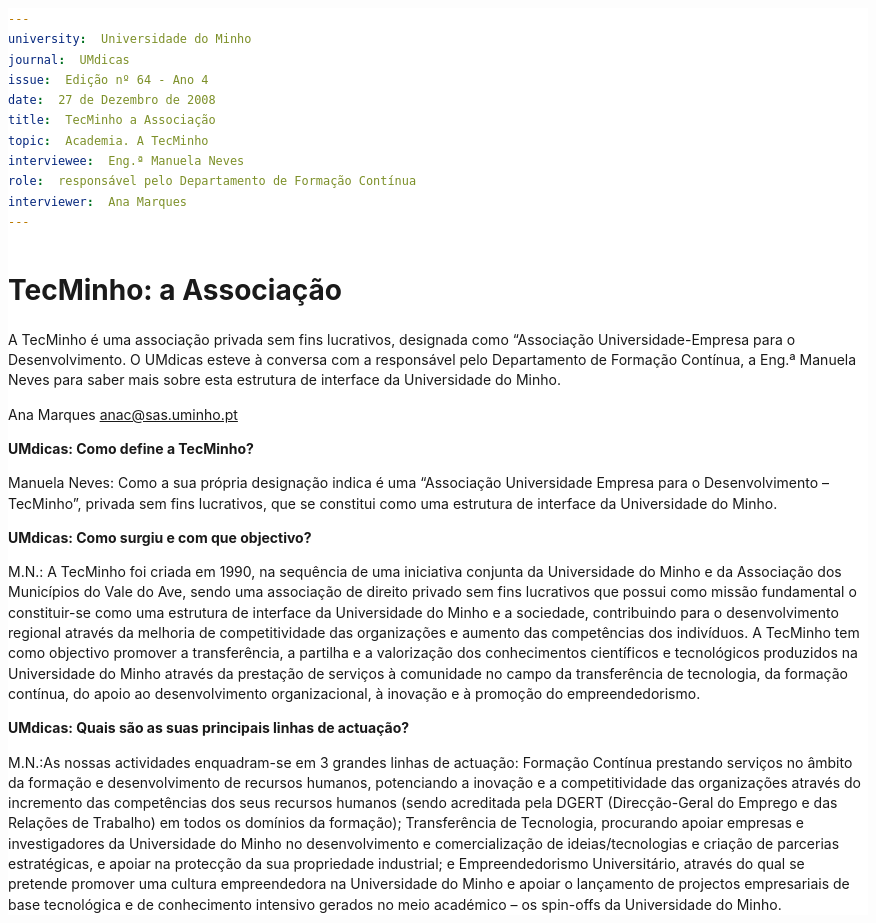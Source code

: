 ```yaml
---
university:  Universidade do Minho
journal:  UMdicas
issue:  Edição nº 64 - Ano 4
date:  27 de Dezembro de 2008
title:  TecMinho a Associação
topic:  Academia. A TecMinho
interviewee:  Eng.ª Manuela Neves
role:  responsável pelo Departamento de Formação Contínua
interviewer:  Ana Marques
--- 
```


# TecMinho: a Associação 

A TecMinho é uma associação privada sem fins lucrativos, designada como “Associação Universidade-Empresa para o Desenvolvimento. O UMdicas esteve à conversa com a responsável pelo Departamento de Formação Contínua, a Eng.ª Manuela Neves para saber mais sobre esta estrutura de interface da Universidade do Minho.
 
Ana Marques anac@sas.uminho.pt 


**UMdicas: Como define a TecMinho?**

Manuela Neves: Como a sua própria designação indica é uma “Associação Universidade Empresa para o Desenvolvimento – TecMinho”, privada sem fins lucrativos, que se constitui como uma estrutura de interface da Universidade do Minho.
 

**UMdicas: Como surgiu e com que objectivo?**

M.N.: A TecMinho foi criada em 1990, na sequência de uma iniciativa conjunta da Universidade do Minho e da Associação dos Municípios do Vale do Ave, sendo uma associação de direito privado sem fins lucrativos que possui como missão fundamental o constituir-se como uma estrutura de interface da Universidade do Minho e a sociedade, contribuindo para o desenvolvimento regional através da melhoria de competitividade das organizações e aumento das competências dos indivíduos.
A TecMinho tem como objectivo promover a transferência, a partilha e a valorização dos conhecimentos científicos e tecnológicos produzidos na Universidade do Minho através da prestação de serviços à comunidade no campo da transferência de tecnologia, da formação contínua, do apoio ao desenvolvimento organizacional, à inovação e à promoção do empreendedorismo.
 

**UMdicas: Quais são as suas principais linhas de actuação?**

M.N.:As nossas actividades enquadram-se em 3 grandes linhas de actuação: Formação Contínua prestando serviços no âmbito da formação e desenvolvimento de recursos humanos, potenciando a inovação e a competitividade das organizações através do incremento das competências dos seus recursos humanos (sendo acreditada pela DGERT (Direcção-Geral do Emprego e das Relações de Trabalho) em todos os domínios da formação); Transferência de Tecnologia, procurando apoiar empresas e investigadores da Universidade do Minho no desenvolvimento e comercialização de ideias/tecnologias e criação de parcerias estratégicas, e apoiar na protecção da sua propriedade industrial; e Empreendedorismo Universitário, através do qual se pretende promover uma cultura empreendedora na Universidade do Minho e apoiar o lançamento de projectos empresariais de base tecnológica e de conhecimento intensivo gerados no meio académico – os spin-offs da Universidade do Minho.
 